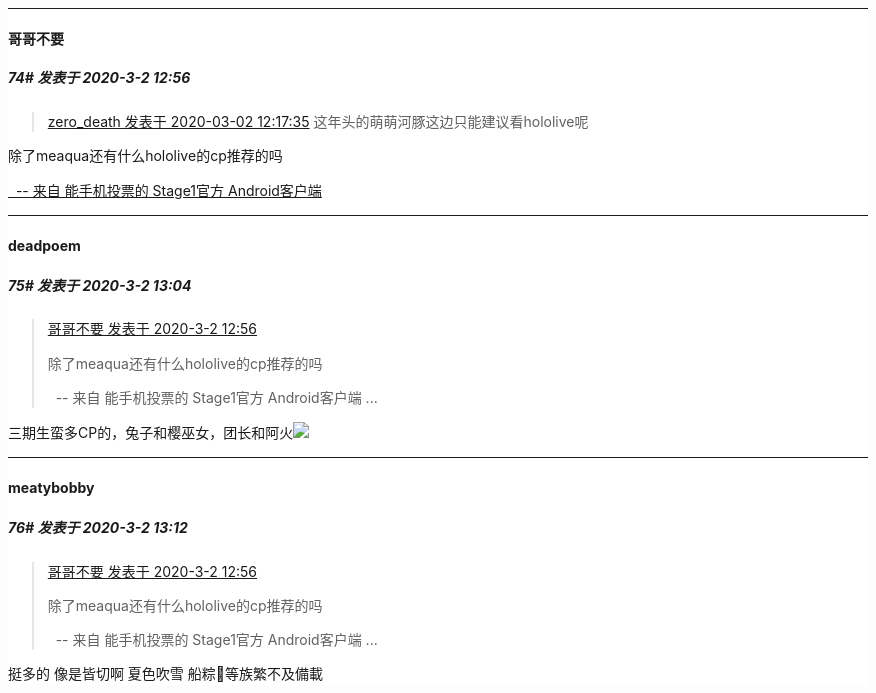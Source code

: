 





-----

####  哥哥不要  
##### 74#       发表于 2020-3-2 12:56



<blockquote><a href="httphttps://bbs.saraba1st.com/2b/forum.php?mod=redirect&amp;goto=findpost&amp;pid=46589272&amp;ptid=1916653" target="_blank">zero_death 发表于 2020-03-02 12:17:35</a>
这年头的萌萌河豚这边只能建议看hololive呢</blockquote>除了meaqua还有什么hololive的cp推荐的吗

[  -- 来自 能手机投票的 Stage1官方 Android客户端](https://www.coolapk.com/apk/140634)







-----

####  deadpoem  
##### 75#       发表于 2020-3-2 13:04



<blockquote><a href="httphttps://bbs.saraba1st.com/2b/forum.php?mod=redirect&amp;goto=findpost&amp;pid=46589709&amp;ptid=1916653" target="_blank">哥哥不要 发表于 2020-3-2 12:56</a>

除了meaqua还有什么hololive的cp推荐的吗


  -- 来自 能手机投票的 Stage1官方 Android客户端 ...</blockquote>
三期生蛮多CP的，兔子和樱巫女，团长和阿火<img src="https://static.saraba1st.com/image/smiley/face2017/075.png" referrerpolicy="no-referrer">







-----

####  meatybobby  
##### 76#       发表于 2020-3-2 13:12



<blockquote><a href="httphttps://bbs.saraba1st.com/2b/forum.php?mod=redirect&amp;goto=findpost&amp;pid=46589709&amp;ptid=1916653" target="_blank">哥哥不要 发表于 2020-3-2 12:56</a>

除了meaqua还有什么hololive的cp推荐的吗


  -- 来自 能手机投票的 Stage1官方 Android客户端 ...</blockquote>
挺多的 像是皆切啊 夏色吹雪 船粽等族繁不及備載






